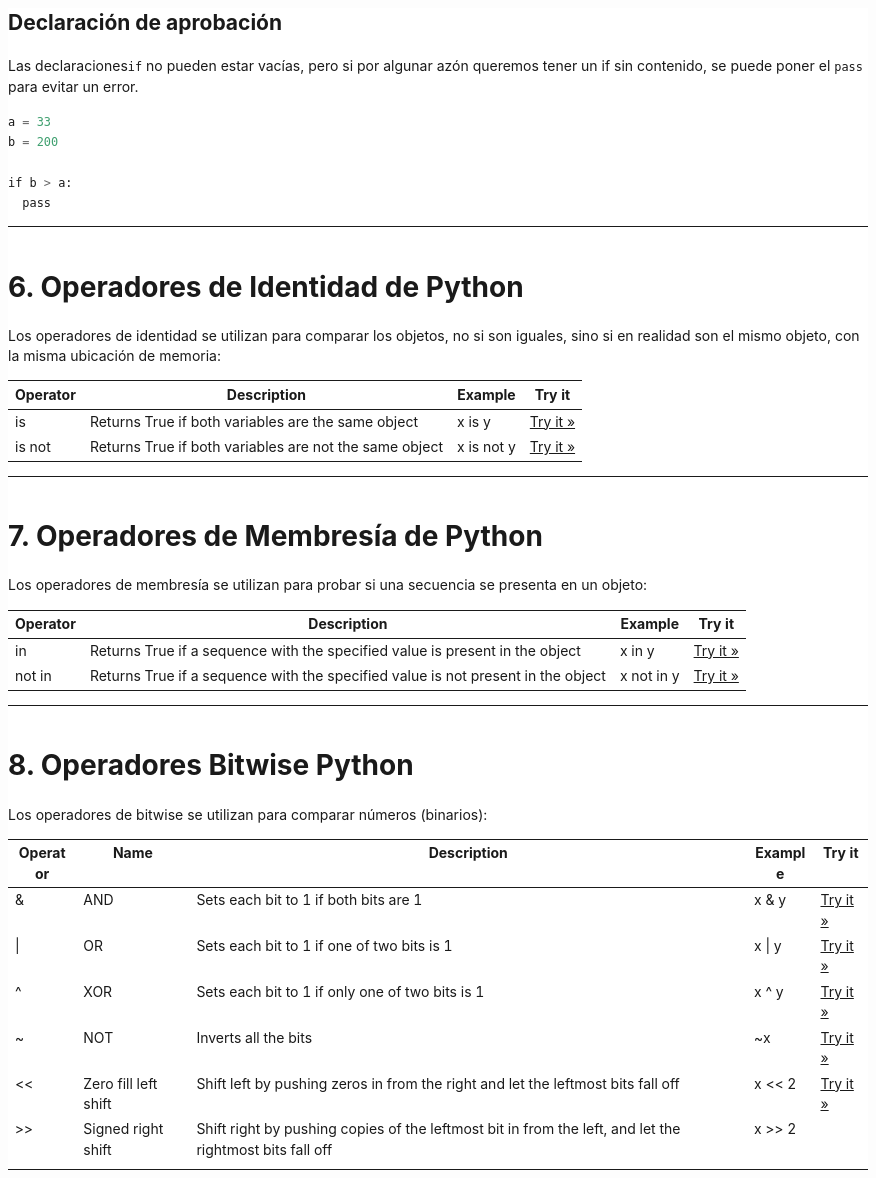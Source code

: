 
## Declaración de aprobación 

Las declaraciones`if` no pueden estar vacías, pero si por algunar azón queremos tener un if sin contenido, se puede poner el `pass` para evitar un error.

```python
a = 33  
b = 200  
  
if b > a:  
  pass
```

---

# 6. Operadores de Identidad de Python

Los operadores de identidad se utilizan para comparar los objetos, no si son iguales, sino si en realidad son el mismo objeto, con la misma ubicación de memoria:

| Operator | Description                                            | Example    | Try it                                                                                  |
| -------- | ------------------------------------------------------ | ---------- | --------------------------------------------------------------------------------------- |
| is       | Returns True if both variables are the same object     | x is y     | [Try it »](https://www.w3schools.com/python/trypython.asp?filename=demo_oper_identity1) |
| is not   | Returns True if both variables are not the same object | x is not y | [Try it »](https://www.w3schools.com/python/trypython.asp?filename=demo_oper_identity2) |

---

# 7. Operadores de Membresía de Python

Los operadores de membresía se utilizan para probar si una secuencia se presenta en un objeto:

| Operator | Description                                                                      | Example    | Try it                                                                                    |
| -------- | -------------------------------------------------------------------------------- | ---------- | ----------------------------------------------------------------------------------------- |
| in       | Returns True if a sequence with the specified value is present in the object     | x in y     | [Try it »](https://www.w3schools.com/python/trypython.asp?filename=demo_oper_membership1) |
| not in   | Returns True if a sequence with the specified value is not present in the object | x not in y | [Try it »](https://www.w3schools.com/python/trypython.asp?filename=demo_oper_membership2) |

---

# 8. Operadores Bitwise Python

Los operadores de bitwise se utilizan para comparar números (binarios):

| Operator | Name                 | Description                                                                                             | Example | Try it                                                                                   |
| -------- | -------------------- | ------------------------------------------------------------------------------------------------------- | ------- | ---------------------------------------------------------------------------------------- |
| &        | AND                  | Sets each bit to 1 if both bits are 1                                                                   | x & y   | [Try it »](https://www.w3schools.com/python/trypython.asp?filename=demo_oper_and)        |
| \|       | OR                   | Sets each bit to 1 if one of two bits is 1                                                              | x \| y  | [Try it »](https://www.w3schools.com/python/trypython.asp?filename=demo_oper_or)         |
| ^        | XOR                  | Sets each bit to 1 if only one of two bits is 1                                                         | x ^ y   | [Try it »](https://www.w3schools.com/python/trypython.asp?filename=demo_oper_xor)        |
| ~        | NOT                  | Inverts all the bits                                                                                    | ~x      | [Try it »](https://www.w3schools.com/python/trypython.asp?filename=demo_oper_not)        |
| <<       | Zero fill left shift | Shift left by pushing zeros in from the right and let the leftmost bits fall off                        | x << 2  | [Try it »](https://www.w3schools.com/python/trypython.asp?filename=demo_oper_left_shift) |
| >>       | Signed right shift   | Shift right by pushing copies of the leftmost bit in from the left, and let the rightmost bits fall off | x >> 2  |                                                                                          |
|          |                      |                                                                                                         |         |                                                                                          |
